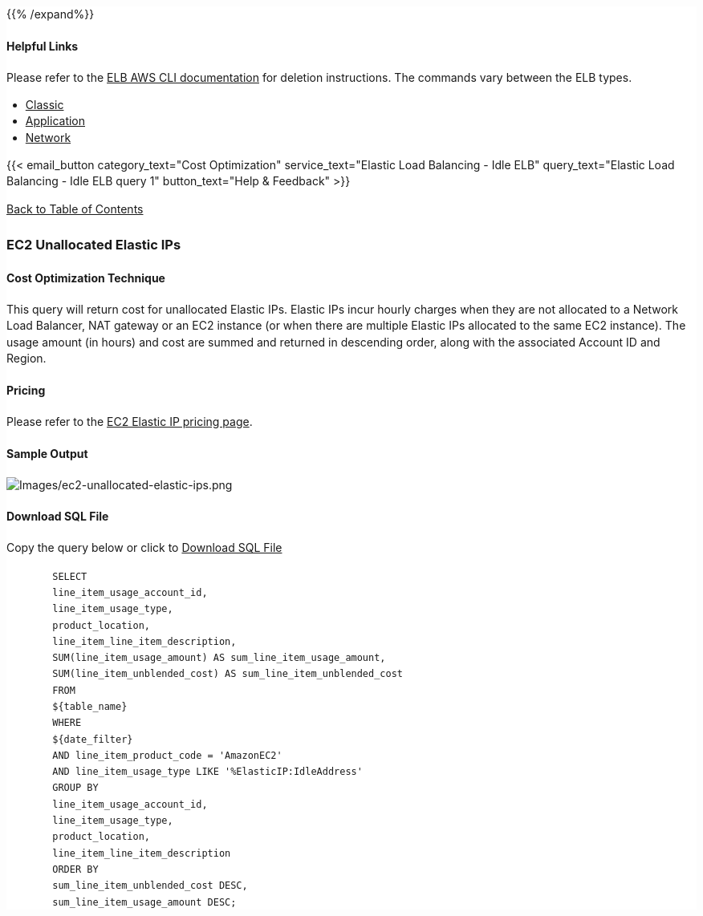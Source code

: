 {{% /expand%}}


#### Helpful Links
Please refer to the [ELB AWS CLI documentation](https://docs.aws.amazon.com/elasticloadbalancing/index.html) for deletion instructions.  The commands vary between the ELB types. 

* [Classic](https://docs.aws.amazon.com/elasticloadbalancing/latest/classic/elb-getting-started.html#delete-load-balancer)
* [Application](https://docs.aws.amazon.com/elasticloadbalancing/latest/application/application-load-balancer-getting-started.html#delete-load-balancer)
* [Network](https://docs.aws.amazon.com/elasticloadbalancing/latest/network/network-load-balancer-cli.html#delete-aws-cli)

{{< email_button category_text="Cost Optimization" service_text="Elastic Load Balancing - Idle ELB" query_text="Elastic Load Balancing - Idle ELB query 1" button_text="Help & Feedback" >}}

[Back to Table of Contents](#table-of-contents)

### EC2 Unallocated Elastic IPs

#### Cost Optimization Technique
This query will return cost for unallocated Elastic IPs. Elastic IPs incur hourly charges when they are not allocated to a Network Load Balancer, NAT gateway or an EC2 instance (or when there are multiple Elastic IPs allocated to the same EC2 instance). The usage amount (in hours) and cost are summed and returned in descending order, along with the associated Account ID and Region.

#### Pricing
Please refer to the [EC2 Elastic IP pricing page](https://aws.amazon.com/ec2/pricing/on-demand/#Elastic_IP_Addresses).

#### Sample Output
![Images/ec2-unallocated-elastic-ips.png](/Cost/300_CUR_Queries/Images/Cost_Optimization/ec2-unallocated-elastic-ips.png)

#### Download SQL File
Copy the query below or click to [Download SQL File](/Cost/300_CUR_Queries/Code/Cost_Optimization/ec2-unallocated-elastic-ips.sql)

```tsql
		SELECT
		line_item_usage_account_id,
		line_item_usage_type,
		product_location,
		line_item_line_item_description,
		SUM(line_item_usage_amount) AS sum_line_item_usage_amount,
		SUM(line_item_unblended_cost) AS sum_line_item_unblended_cost
		FROM
		${table_name}
		WHERE
		${date_filter}
		AND line_item_product_code = 'AmazonEC2'
		AND line_item_usage_type LIKE '%ElasticIP:IdleAddress'
		GROUP BY
		line_item_usage_account_id,
		line_item_usage_type,
		product_location,
		line_item_line_item_description
		ORDER BY
		sum_line_item_unblended_cost DESC,
		sum_line_item_usage_amount DESC;
```
